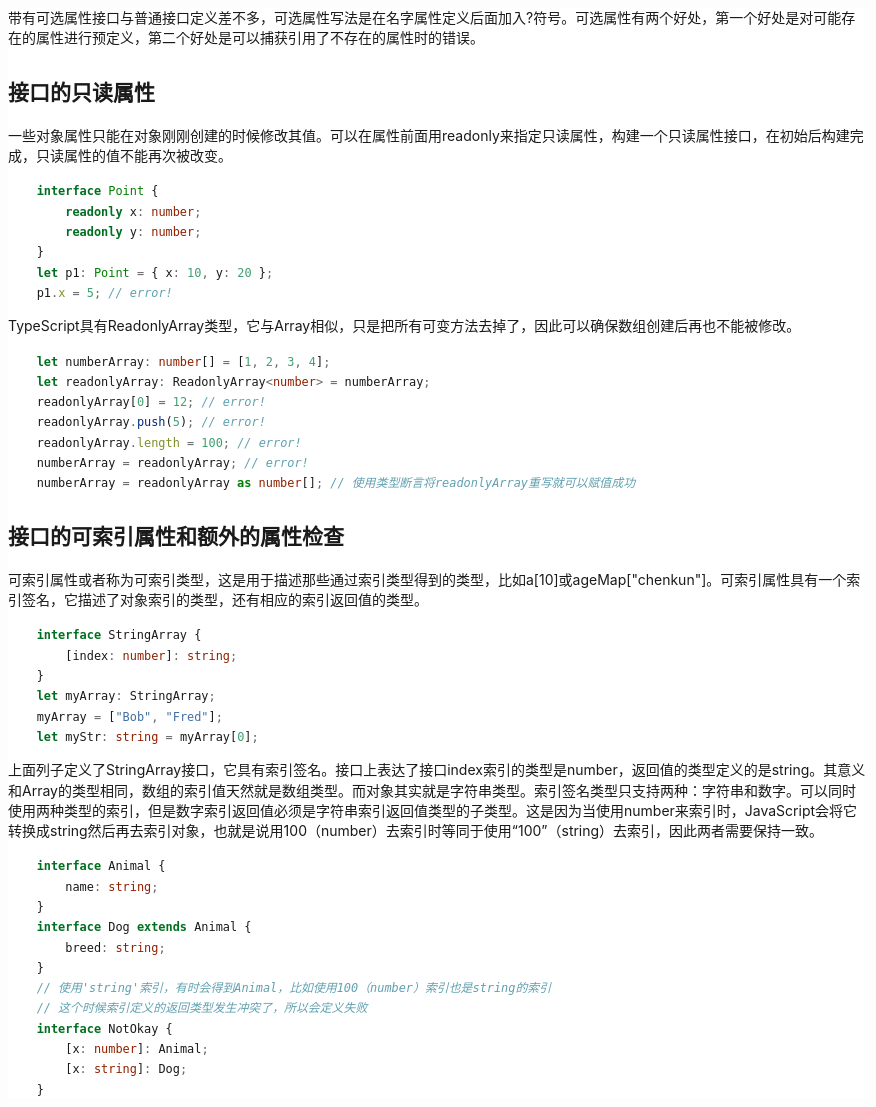 带有可选属性接口与普通接口定义差不多，可选属性写法是在名字属性定义后面加入?符号。可选属性有两个好处，第一个好处是对可能存在的属性进行预定义，第二个好处是可以捕获引用了不存在的属性时的错误。

## 接口的只读属性

一些对象属性只能在对象刚刚创建的时候修改其值。可以在属性前面用readonly来指定只读属性，构建一个只读属性接口，在初始后构建完成，只读属性的值不能再次被改变。

```typescript
    interface Point {
        readonly x: number;
        readonly y: number;
    }
    let p1: Point = { x: 10, y: 20 };
    p1.x = 5; // error!
```

TypeScript具有ReadonlyArray<T>类型，它与Array<T>相似，只是把所有可变方法去掉了，因此可以确保数组创建后再也不能被修改。

```typescript
    let numberArray: number[] = [1, 2, 3, 4];
    let readonlyArray: ReadonlyArray<number> = numberArray;
    readonlyArray[0] = 12; // error!
    readonlyArray.push(5); // error!
    readonlyArray.length = 100; // error!
    numberArray = readonlyArray; // error!
    numberArray = readonlyArray as number[]; // 使用类型断言将readonlyArray重写就可以赋值成功
```

## 接口的可索引属性和额外的属性检查

可索引属性或者称为可索引类型，这是用于描述那些通过索引类型得到的类型，比如a[10]或ageMap["chenkun"]。可索引属性具有一个索引签名，它描述了对象索引的类型，还有相应的索引返回值的类型。

```typescript
    interface StringArray {
        [index: number]: string;
    }
    let myArray: StringArray;
    myArray = ["Bob", "Fred"];
    let myStr: string = myArray[0];
```

上面列子定义了StringArray接口，它具有索引签名。接口上表达了接口index索引的类型是number，返回值的类型定义的是string。其意义和Array<string>的类型相同，数组的索引值天然就是数组类型。而对象其实就是字符串类型。索引签名类型只支持两种：字符串和数字。可以同时使用两种类型的索引，但是数字索引返回值必须是字符串索引返回值类型的子类型。这是因为当使用number来索引时，JavaScript会将它转换成string然后再去索引对象，也就是说用100（number）去索引时等同于使用“100”（string）去索引，因此两者需要保持一致。

```typescript
    interface Animal {
        name: string;
    }
    interface Dog extends Animal {
        breed: string;
    }
    // 使用'string'索引，有时会得到Animal，比如使用100（number）索引也是string的索引
    // 这个时候索引定义的返回类型发生冲突了，所以会定义失败
    interface NotOkay {
        [x: number]: Animal;
        [x: string]: Dog;
    }
```
